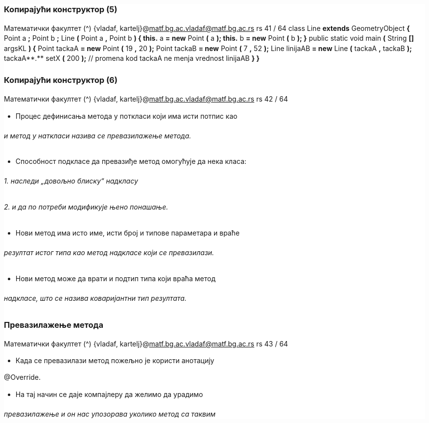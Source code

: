 ### Копирајући конструктор (5)


Математички факултет (^) {vladaf, kartelj}@matf.bg.ac.vladaf@matf.bg.ac.rs rs 41 / 64
class Line **extends** GeometryObject **{**
Point a **;**
Point b **;**
Line **(** Point a **,** Point b **) {
this.** a **= new** Point **(** a **);
this.** b **= new** Point **(** b **);
}**
public static void main **(** String **[]** argsKL **) {**
Point tackaA **= new** Point **(** 19 **,** 20 **);**
Point tackaB **= new** Point **(** 7 **,** 52 **);**
Line linijaAB **= new** Line **(** tackaA **,** tackaB **);**
tackaA**.** setX **(** 200 **);**
// promena kod tackaA ne menja vrednost linijaAB
**}
}**

### Копирајући конструктор (6)


Математички факултет (^) {vladaf, kartelj}@matf.bg.ac.vladaf@matf.bg.ac.rs rs 42 / 64

- Процес дефинисања метода у поткласи који има исти потпис као

###### и метод у наткласи назива се превазилажење метода.

- Способност подкласе да превазиђе метод омогућује да нека класа:

###### 1. наследи „довољно блиску“ надкласу

###### 2. и да по потреби модификује њено понашање.

- Нови метод има исто име, исти број и типове параметара и враће

###### резултат истог типа као метод надкласе који се превазилази.

- Нови метод може да врати и подтип типа који враћа метод

###### надкласе, што се назива коваријантни тип резултата.

### Превазилажење метода


Математички факултет (^) {vladaf, kartelj}@matf.bg.ac.vladaf@matf.bg.ac.rs rs 43 / 64

- Када се превазилази метод пожељно је користи анотацију

@Override.

- На тај начин се даје компајлеру да желимо да урадимо

###### превазилажење и он нас упозорава уколико метод са таквим
